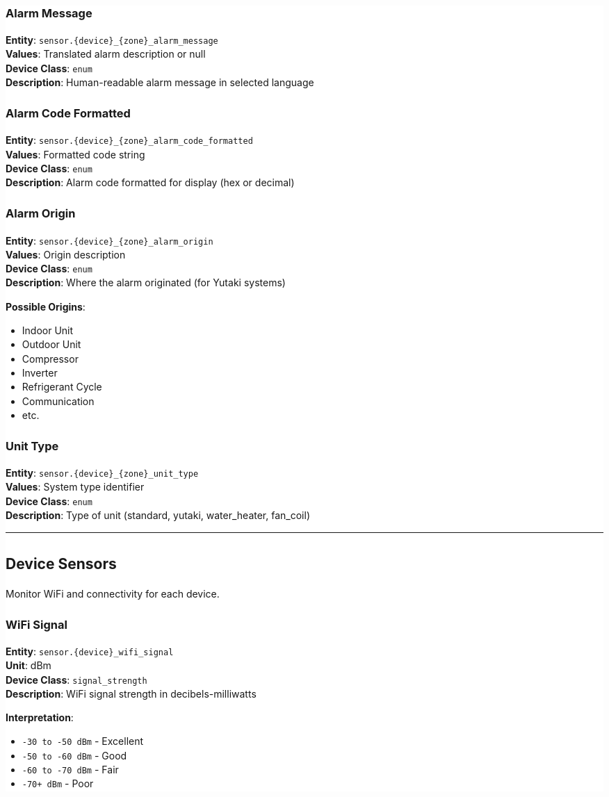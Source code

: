 ### Alarm Message
**Entity**: `sensor.{device}_{zone}_alarm_message`  
**Values**: Translated alarm description or null  
**Device Class**: `enum`  
**Description**: Human-readable alarm message in selected language

### Alarm Code Formatted
**Entity**: `sensor.{device}_{zone}_alarm_code_formatted`  
**Values**: Formatted code string  
**Device Class**: `enum`  
**Description**: Alarm code formatted for display (hex or decimal)

### Alarm Origin
**Entity**: `sensor.{device}_{zone}_alarm_origin`  
**Values**: Origin description  
**Device Class**: `enum`  
**Description**: Where the alarm originated (for Yutaki systems)

**Possible Origins**:
- Indoor Unit
- Outdoor Unit
- Compressor
- Inverter
- Refrigerant Cycle
- Communication
- etc.

### Unit Type
**Entity**: `sensor.{device}_{zone}_unit_type`  
**Values**: System type identifier  
**Device Class**: `enum`  
**Description**: Type of unit (standard, yutaki, water_heater, fan_coil)

---

## Device Sensors

Monitor WiFi and connectivity for each device.

### WiFi Signal
**Entity**: `sensor.{device}_wifi_signal`  
**Unit**: dBm  
**Device Class**: `signal_strength`  
**Description**: WiFi signal strength in decibels-milliwatts

**Interpretation**:
- `-30 to -50 dBm` - Excellent
- `-50 to -60 dBm` - Good
- `-60 to -70 dBm` - Fair
- `-70+ dBm` - Poor
